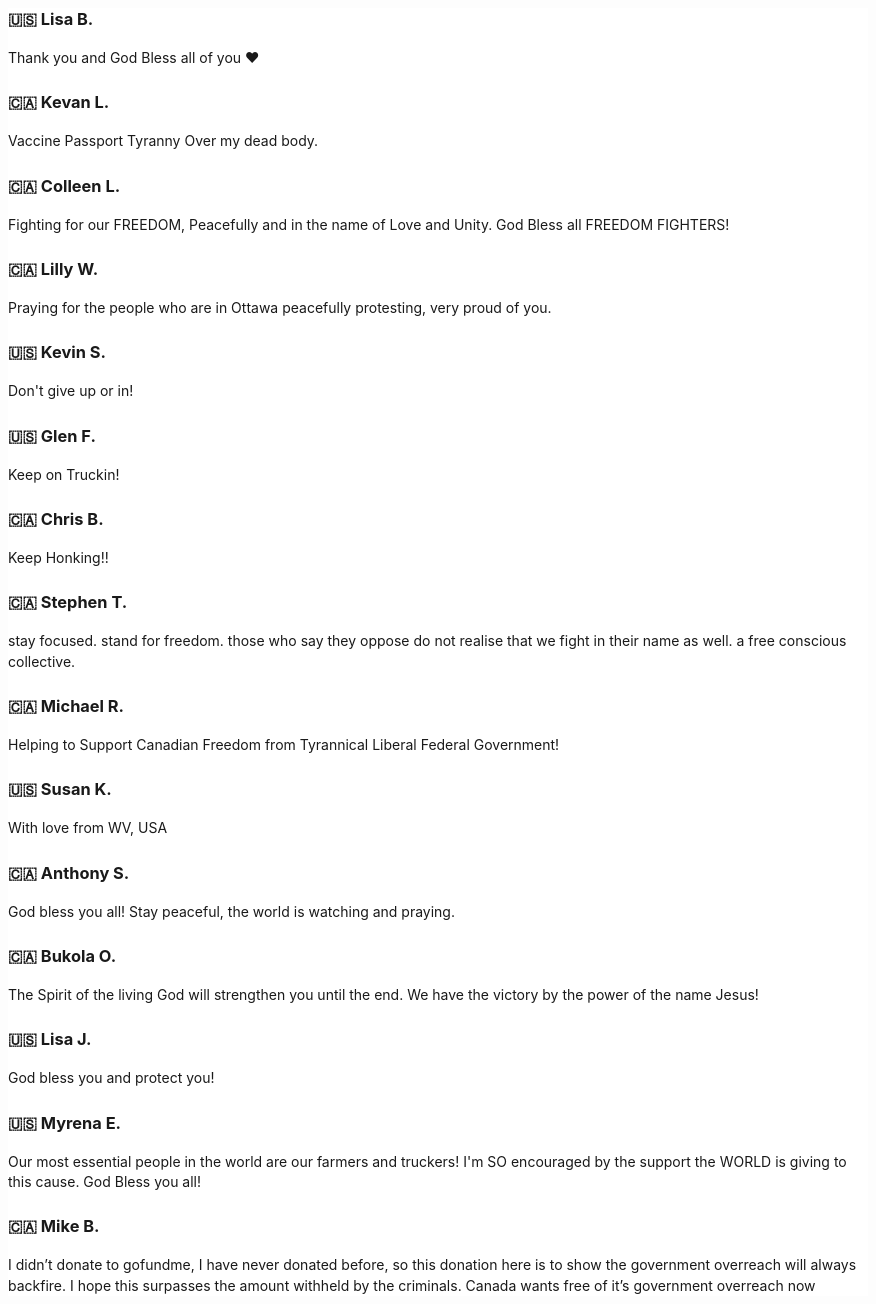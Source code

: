 ### 🇺🇸 Lisa  B.
Thank you and God Bless all of you ❤️

### 🇨🇦 Kevan L.
Vaccine Passport Tyranny Over my dead body.

### 🇨🇦 Colleen L.
Fighting for our FREEDOM, Peacefully and in the name of Love and Unity. God Bless all FREEDOM FIGHTERS!

### 🇨🇦 Lilly W.
Praying for the people who are in Ottawa peacefully protesting, very proud of you. 

### 🇺🇸 Kevin S.
Don't give up or in!

### 🇺🇸 Glen F.
Keep on Truckin! 

### 🇨🇦 Chris B.
Keep Honking!! 

### 🇨🇦 Stephen T.
stay focused. stand for freedom. those who say they oppose do not realise that we fight in their name as well. a free conscious collective.

### 🇨🇦 Michael R.
Helping to Support Canadian Freedom from Tyrannical Liberal Federal Government!  

### 🇺🇸 Susan K.
With love from WV, USA

### 🇨🇦 Anthony S.
God bless you all! Stay peaceful, the world is watching and praying.

### 🇨🇦 Bukola  O.
The Spirit of the living God will strengthen you until the end. We have the victory by the power of the name Jesus!

### 🇺🇸 Lisa J.
God bless you and protect you!

### 🇺🇸 Myrena E.
Our most essential people in the world are our farmers and truckers! I'm SO encouraged by the support the WORLD is giving to this cause. God Bless you all!

### 🇨🇦 Mike B.
I didn’t donate to gofundme, I have never donated before, so this donation here is to show the government overreach will always backfire. I hope this surpasses the amount withheld by the criminals. Canada wants free of it’s government overreach now
